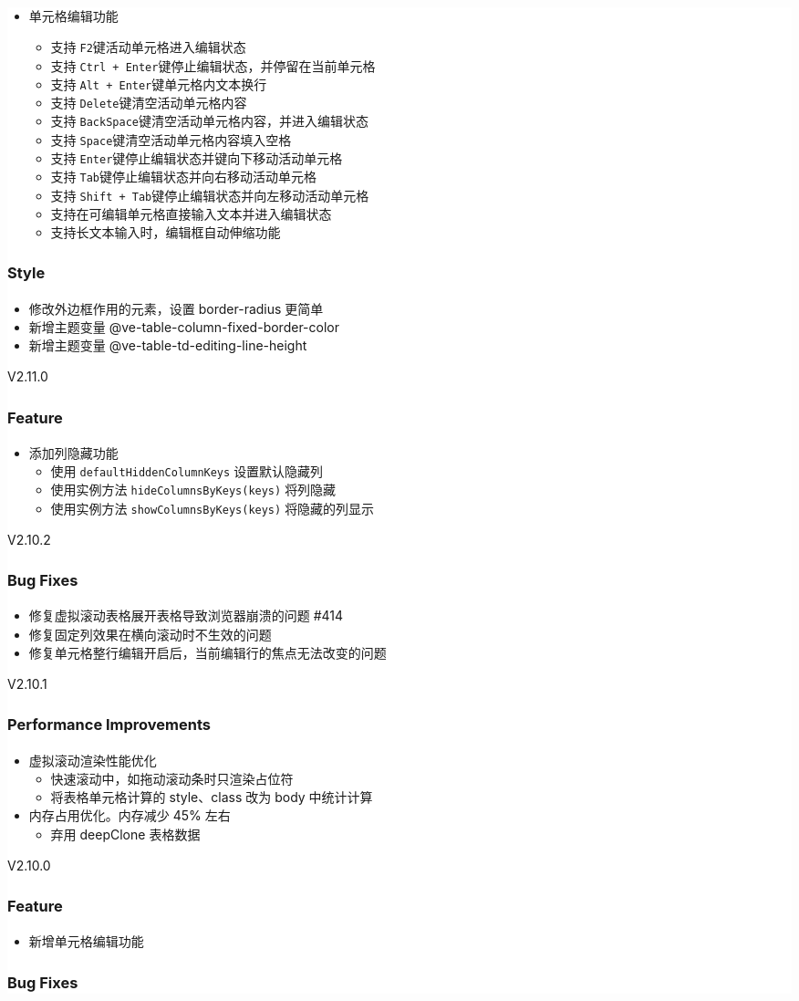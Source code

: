 -   单元格编辑功能

    -   支持 `F2`键活动单元格进入编辑状态
    -   支持 `Ctrl + Enter`键停止编辑状态，并停留在当前单元格
    -   支持 `Alt + Enter`键单元格内文本换行
    -   支持 `Delete`键清空活动单元格内容
    -   支持 `BackSpace`键清空活动单元格内容，并进入编辑状态
    -   支持 `Space`键清空活动单元格内容填入空格
    -   支持 `Enter`键停止编辑状态并键向下移动活动单元格
    -   支持 `Tab`键停止编辑状态并向右移动活动单元格
    -   支持 `Shift + Tab`键停止编辑状态并向左移动活动单元格
    -   支持在可编辑单元格直接输入文本并进入编辑状态
    -   支持长文本输入时，编辑框自动伸缩功能

### Style

-   修改外边框作用的元素，设置 border-radius 更简单
-   新增主题变量 @ve-table-column-fixed-border-color
-   新增主题变量 @ve-table-td-editing-line-height

V2.11.0

### Feature

-   添加列隐藏功能
    -   使用 `defaultHiddenColumnKeys` 设置默认隐藏列
    -   使用实例方法 `hideColumnsByKeys(keys)` 将列隐藏
    -   使用实例方法 `showColumnsByKeys(keys)` 将隐藏的列显示

V2.10.2

### Bug Fixes

-   修复虚拟滚动表格展开表格导致浏览器崩溃的问题 #414
-   修复固定列效果在横向滚动时不生效的问题
-   修复单元格整行编辑开启后，当前编辑行的焦点无法改变的问题

V2.10.1

### Performance Improvements

-   虚拟滚动渲染性能优化
    -   快速滚动中，如拖动滚动条时只渲染占位符
    -   将表格单元格计算的 style、class 改为 body 中统计计算
-   内存占用优化。内存减少 45% 左右
    -   弃用 deepClone 表格数据

V2.10.0

### Feature

-   新增单元格编辑功能

### Bug Fixes
